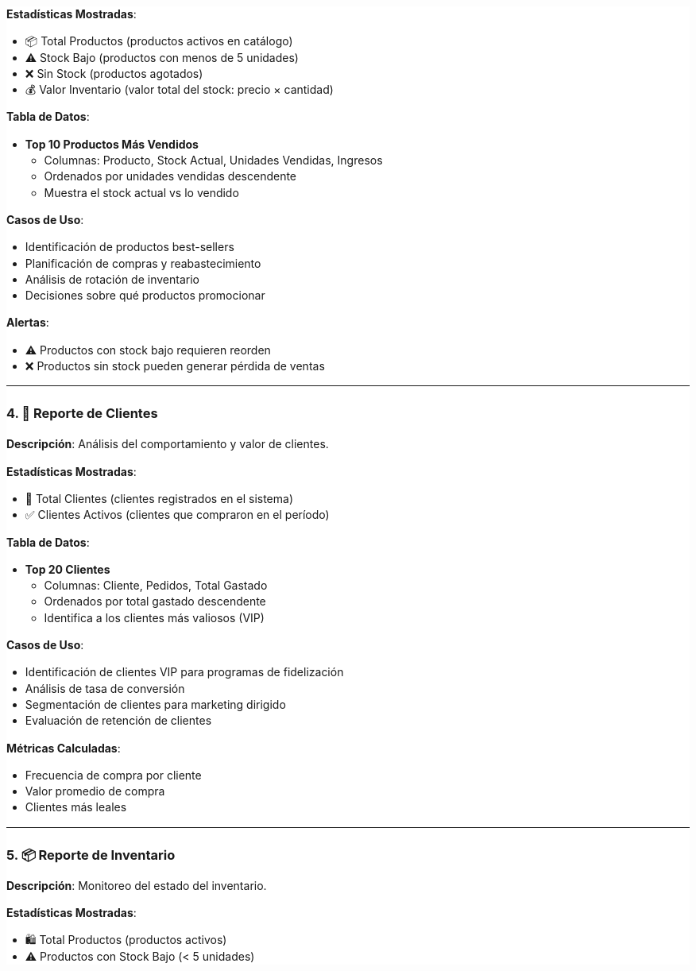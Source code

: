 **Estadísticas Mostradas**:
- 📦 Total Productos (productos activos en catálogo)
- ⚠️ Stock Bajo (productos con menos de 5 unidades)
- ❌ Sin Stock (productos agotados)
- 💰 Valor Inventario (valor total del stock: precio × cantidad)

**Tabla de Datos**:
- **Top 10 Productos Más Vendidos**
  - Columnas: Producto, Stock Actual, Unidades Vendidas, Ingresos
  - Ordenados por unidades vendidas descendente
  - Muestra el stock actual vs lo vendido

**Casos de Uso**:
- Identificación de productos best-sellers
- Planificación de compras y reabastecimiento
- Análisis de rotación de inventario
- Decisiones sobre qué productos promocionar

**Alertas**:
- ⚠️ Productos con stock bajo requieren reorden
- ❌ Productos sin stock pueden generar pérdida de ventas

---

### 4. 👥 Reporte de Clientes

**Descripción**: Análisis del comportamiento y valor de clientes.

**Estadísticas Mostradas**:
- 👤 Total Clientes (clientes registrados en el sistema)
- ✅ Clientes Activos (clientes que compraron en el período)

**Tabla de Datos**:
- **Top 20 Clientes**
  - Columnas: Cliente, Pedidos, Total Gastado
  - Ordenados por total gastado descendente
  - Identifica a los clientes más valiosos (VIP)

**Casos de Uso**:
- Identificación de clientes VIP para programas de fidelización
- Análisis de tasa de conversión
- Segmentación de clientes para marketing dirigido
- Evaluación de retención de clientes

**Métricas Calculadas**:
- Frecuencia de compra por cliente
- Valor promedio de compra
- Clientes más leales

---

### 5. 📦 Reporte de Inventario

**Descripción**: Monitoreo del estado del inventario.

**Estadísticas Mostradas**:
- 🛍️ Total Productos (productos activos)
- ⚠️ Productos con Stock Bajo (< 5 unidades)
